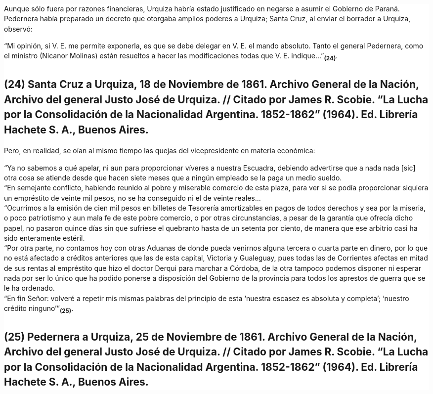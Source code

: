 Aunque sólo fuera por razones financieras, Urquiza habría estado justificado en negarse a asumir el Gobierno de Paraná. Pedernera había preparado un decreto que otorgaba amplios poderes a Urquiza; Santa Cruz, al enviar el borrador a Urquiza, observó:

“Mi opinión, si V. E. me permite exponerla, es que se debe delegar en V. E. el mando absoluto. Tanto el general Pedernera, como el ministro (Nicanor Molinas) están resueltos a hacer las modificaciones todas que V. E. indique...”<sub><strong>(24)</strong></sub>.

## **(24)** **Santa Cruz a Urquiza, 18 de Noviembre de 1861. Archivo General de la Nación, Archivo del general Justo José de Urquiza. // Citado por James R. Scobie. “La Lucha por la Consolidación de la Nacionalidad Argentina. 1852-1862” (1964). Ed. Librería Hachete S. A., Buenos Aires.**

Pero, en realidad, se oían al mismo tiempo las quejas del vicepresidente en materia económica:

“Ya no sabemos a qué apelar, ni aun para proporcionar víveres a nuestra Escuadra, debiendo advertirse que a nada nada \[sic\] otra cosa se atiende desde que hacen siete meses que a ningún empleado se la paga un medio sueldo.  
“En semejante conflicto, habiendo reunido al pobre y miserable comercio de esta plaza, para ver si se podía proporcionar siquiera un empréstito de veinte mil pesos, no se ha conseguido ni el de veinte reales...  
“Ocurrimos a la emisión de cien mil pesos en billetes de Tesorería amortizables en pagos de todos derechos y sea por la miseria, o poco patriotismo y aun mala fe de este pobre comercio, o por otras circunstancias, a pesar de la garantía que ofrecía dicho papel, no pasaron quince días sin que sufriese el quebranto hasta de un setenta por ciento, de manera que ese arbitrio casi ha sido enteramente estéril.  
“Por otra parte, no contamos hoy con otras Aduanas de donde pueda venirnos alguna tercera o cuarta parte en dinero, por lo que no está afectado a créditos anteriores que las de esta capital, Victoria y Gualeguay, pues todas las de Corrientes afectas en mitad de sus rentas al empréstito que hizo el doctor Derqui para marchar a Córdoba, de la otra tampoco podemos disponer ni esperar nada por ser lo único que ha podido ponerse a disposición del Gobierno de la provincia para todos los aprestos de guerra que se le ha ordenado.  
“En fin Señor: volveré a repetir mis mismas palabras del principio de esta ‘nuestra escasez es absoluta y completa’; ‘nuestro crédito ninguno’”<sub><strong>(25)</strong></sub>.

## **(25)** **Pedernera a Urquiza, 25 de Noviembre de 1861. Archivo General de la Nación, Archivo del general Justo José de Urquiza. // Citado por James R. Scobie. “La Lucha por la Consolidación de la Nacionalidad Argentina. 1852-1862” (1964). Ed. Librería Hachete S. A., Buenos Aires.**